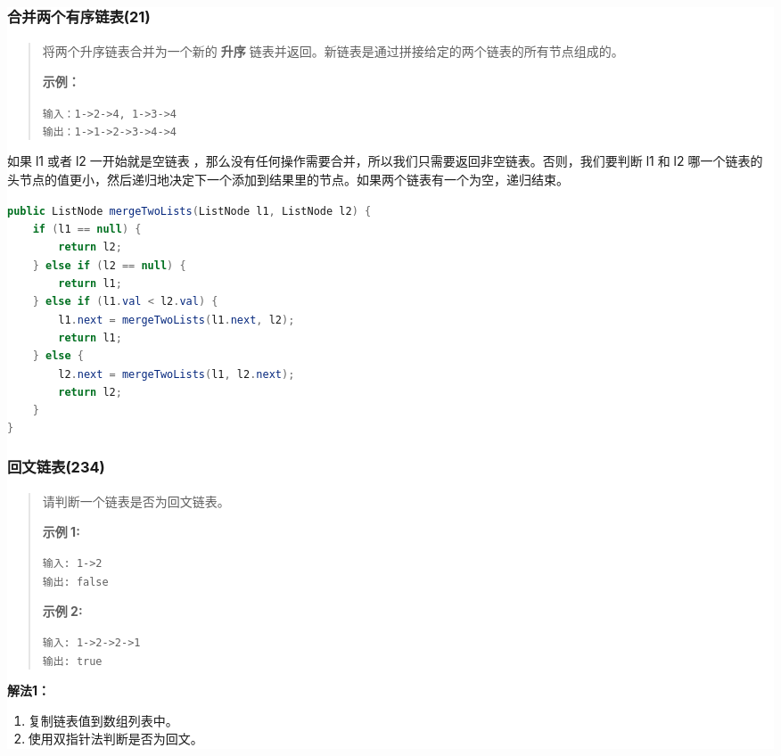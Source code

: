 

### 合并两个有序链表(21)

> 将两个升序链表合并为一个新的 **升序** 链表并返回。新链表是通过拼接给定的两个链表的所有节点组成的。 
>
>  **示例：**
>
> ```
> 输入：1->2->4, 1->3->4
> 输出：1->1->2->3->4->4
> ```

如果 l1 或者 l2 一开始就是空链表 ，那么没有任何操作需要合并，所以我们只需要返回非空链表。否则，我们要判断 l1 和 l2 哪一个链表的头节点的值更小，然后递归地决定下一个添加到结果里的节点。如果两个链表有一个为空，递归结束。

```java
public ListNode mergeTwoLists(ListNode l1, ListNode l2) {
    if (l1 == null) {
        return l2;
    } else if (l2 == null) {
        return l1;
    } else if (l1.val < l2.val) {
        l1.next = mergeTwoLists(l1.next, l2);
        return l1;
    } else {
        l2.next = mergeTwoLists(l1, l2.next);
        return l2;
    }
}
```



### 回文链表(234)

> 请判断一个链表是否为回文链表。
>
> **示例 1:**
>
> ```
> 输入: 1->2
> 输出: false
> ```
>
> **示例 2:**
>
> ```
> 输入: 1->2->2->1
> 输出: true
> ```

**解法1：**

1. 复制链表值到数组列表中。
2. 使用双指针法判断是否为回文。
